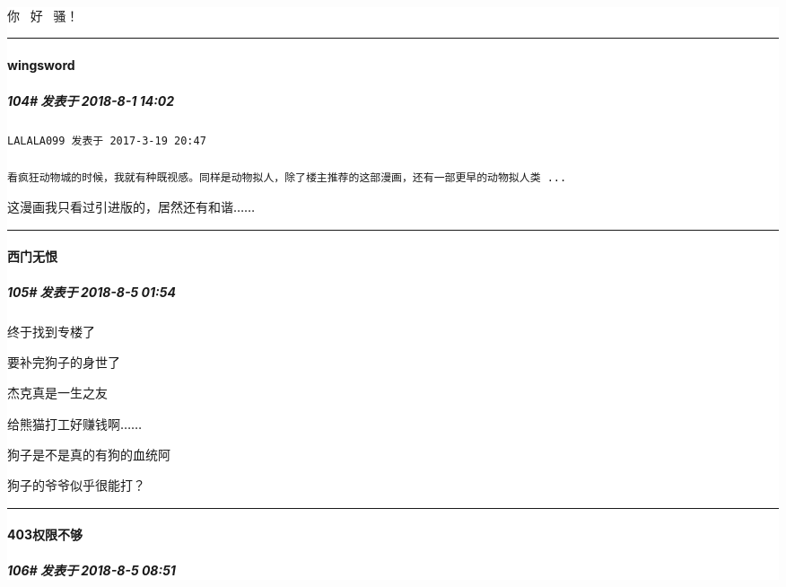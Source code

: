 你   好   骚！







-----

####  wingsword  
##### 104#       发表于 2018-8-1 14:02




```
LALALA099 发表于 2017-3-19 20:47

看疯狂动物城的时候，我就有种既视感。同样是动物拟人，除了楼主推荐的这部漫画，还有一部更早的动物拟人类 ...
```

这漫画我只看过引进版的，居然还有和谐……







-----

####  西门无恨  
##### 105#       发表于 2018-8-5 01:54




终于找到专楼了


要补完狗子的身世了


杰克真是一生之友


给熊猫打工好赚钱啊……


狗子是不是真的有狗的血统阿


狗子的爷爷似乎很能打？











-----

####  403权限不够  
##### 106#       发表于 2018-8-5 08:51
